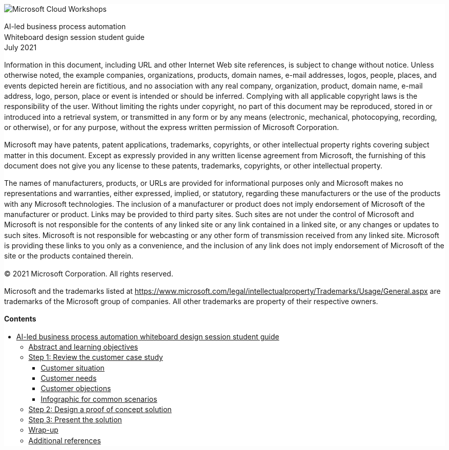 ![](https://github.com/Microsoft/MCW-Template-Cloud-Workshop/raw/main/Media/ms-cloud-workshop.png "Microsoft Cloud Workshops")

<div class="MCWHeader1">
AI-led business process automation
</div>

<div class="MCWHeader2">
Whiteboard design session student guide
</div>

<div class="MCWHeader3">
July 2021
</div>

Information in this document, including URL and other Internet Web site references, is subject to change without notice. Unless otherwise noted, the example companies, organizations, products, domain names, e-mail addresses, logos, people, places, and events depicted herein are fictitious, and no association with any real company, organization, product, domain name, e-mail address, logo, person, place or event is intended or should be inferred. Complying with all applicable copyright laws is the responsibility of the user. Without limiting the rights under copyright, no part of this document may be reproduced, stored in or introduced into a retrieval system, or transmitted in any form or by any means (electronic, mechanical, photocopying, recording, or otherwise), or for any purpose, without the express written permission of Microsoft Corporation.

Microsoft may have patents, patent applications, trademarks, copyrights, or other intellectual property rights covering subject matter in this document. Except as expressly provided in any written license agreement from Microsoft, the furnishing of this document does not give you any license to these patents, trademarks, copyrights, or other intellectual property.

The names of manufacturers, products, or URLs are provided for informational purposes only and Microsoft makes no representations and warranties, either expressed, implied, or statutory, regarding these manufacturers or the use of the products with any Microsoft technologies. The inclusion of a manufacturer or product does not imply endorsement of Microsoft of the manufacturer or product. Links may be provided to third party sites. Such sites are not under the control of Microsoft and Microsoft is not responsible for the contents of any linked site or any link contained in a linked site, or any changes or updates to such sites. Microsoft is not responsible for webcasting or any other form of transmission received from any linked site. Microsoft is providing these links to you only as a convenience, and the inclusion of any link does not imply endorsement of Microsoft of the site or the products contained therein.

© 2021 Microsoft Corporation. All rights reserved.

Microsoft and the trademarks listed at <https://www.microsoft.com/legal/intellectualproperty/Trademarks/Usage/General.aspx> are trademarks of the Microsoft group of companies. All other trademarks are property of their respective owners.

**Contents**

- [AI-led business process automation whiteboard design session student guide](#ai-led-business-process-automation-whiteboard-design-session-student-guide)
  - [Abstract and learning objectives](#abstract-and-learning-objectives)
  - [Step 1: Review the customer case study](#step-1-review-the-customer-case-study)
    - [Customer situation](#customer-situation)
    - [Customer needs](#customer-needs)
    - [Customer objections](#customer-objections)
    - [Infographic for common scenarios](#infographic-for-common-scenarios)
  - [Step 2: Design a proof of concept solution](#step-2-design-a-proof-of-concept-solution)
  - [Step 3: Present the solution](#step-3-present-the-solution)
  - [Wrap-up](#wrap-up)
  - [Additional references](#additional-references)
